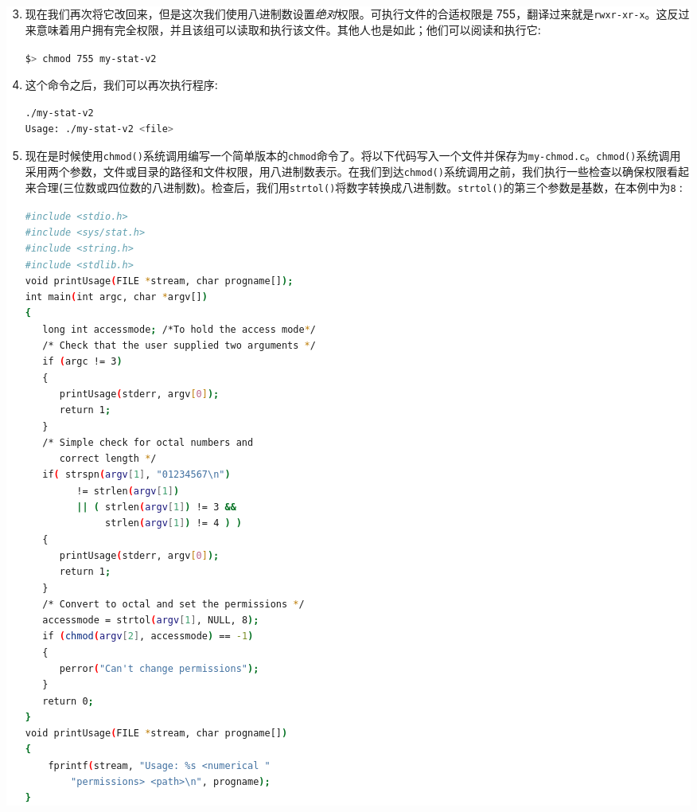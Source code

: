 3.  现在我们再次将它改回来，但是这次我们使用八进制数设置*绝对*权限。可执行文件的合适权限是 755，翻译过来就是`rwxr-xr-x`。这反过来意味着用户拥有完全权限，并且该组可以读取和执行该文件。其他人也是如此；他们可以阅读和执行它:

    ```sh
    $> chmod 755 my-stat-v2
    ```

4.  这个命令之后，我们可以再次执行程序:

    ```sh
    ./my-stat-v2 
    Usage: ./my-stat-v2 <file>
    ```

5.  现在是时候使用`chmod()`系统调用编写一个简单版本的`chmod`命令了。将以下代码写入一个文件并保存为`my-chmod.c`。`chmod()`系统调用采用两个参数，文件或目录的路径和文件权限，用八进制数表示。在我们到达`chmod()`系统调用之前，我们执行一些检查以确保权限看起来合理(三位数或四位数的八进制数)。检查后，我们用`strtol()`将数字转换成八进制数。`strtol()`的第三个参数是基数，在本例中为`8` :

    ```sh
    #include <stdio.h>
    #include <sys/stat.h>
    #include <string.h>
    #include <stdlib.h>
    void printUsage(FILE *stream, char progname[]);
    int main(int argc, char *argv[])
    {
       long int accessmode; /*To hold the access mode*/
       /* Check that the user supplied two arguments */
       if (argc != 3)
       {
          printUsage(stderr, argv[0]);
          return 1;
       }
       /* Simple check for octal numbers and 
          correct length */
       if( strspn(argv[1], "01234567\n") 
             != strlen(argv[1]) 
             || ( strlen(argv[1]) != 3 && 
                  strlen(argv[1]) != 4 ) )
       {
          printUsage(stderr, argv[0]);
          return 1;
       }
       /* Convert to octal and set the permissions */
       accessmode = strtol(argv[1], NULL, 8);
       if (chmod(argv[2], accessmode) == -1)
       {
          perror("Can't change permissions");
       }
       return 0;
    }
    void printUsage(FILE *stream, char progname[])
    {
        fprintf(stream, "Usage: %s <numerical "
            "permissions> <path>\n", progname);
    }
    ```
